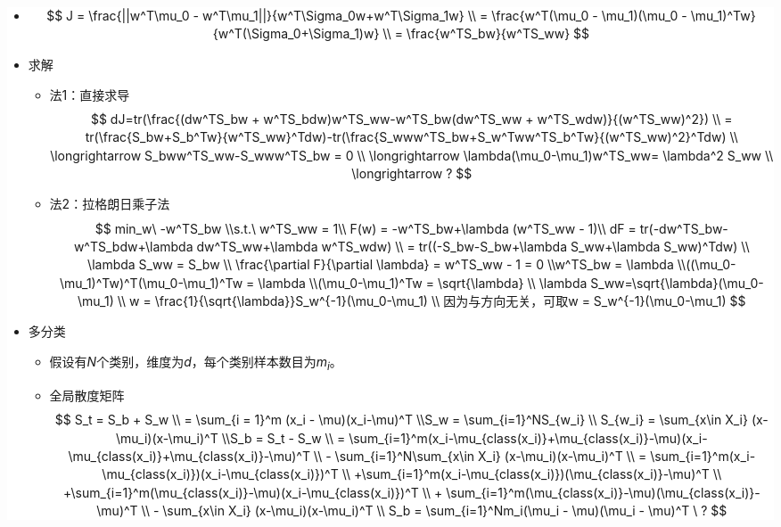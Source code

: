 


* $$
  J = \frac{||w^T\mu_0 - w^T\mu_1||}{w^T\Sigma_0w+w^T\Sigma_1w}
  \\ = \frac{w^T(\mu_0 - \mu_1)(\mu_0 - \mu_1)^Tw}{w^T(\Sigma_0+\Sigma_1)w}
  \\ = \frac{w^TS_bw}{w^TS_ww}
  $$

* 求解

  * 法1：直接求导
    $$
    dJ=tr(\frac{(dw^TS_bw + w^TS_bdw)w^TS_ww-w^TS_bw(dw^TS_ww + w^TS_wdw)}{(w^TS_ww)^2})
    \\ = tr(\frac{S_bw+S_b^Tw}{w^TS_ww}^Tdw)-tr(\frac{S_www^TS_bw+S_w^Tww^TS_b^Tw}{(w^TS_ww)^2}^Tdw)
    \\ \longrightarrow S_bww^TS_ww-S_www^TS_bw = 0
    \\ \longrightarrow \lambda(\mu_0-\mu_1)w^TS_ww= \lambda^2 S_ww
    \\ \longrightarrow ?
    $$

  * 法2：拉格朗日乘子法
    $$
    min_w\ -w^TS_bw
    \\s.t.\ w^TS_ww = 1\\
    F(w) = -w^TS_bw+\lambda (w^TS_ww - 1)\\
    dF = tr(-dw^TS_bw-w^TS_bdw+\lambda dw^TS_ww+\lambda w^TS_wdw)
    \\ = tr((-S_bw-S_bw+\lambda S_ww+\lambda S_ww)^Tdw)
    \\ \lambda S_ww = S_bw
    \\ \frac{\partial F}{\partial \lambda} = w^TS_ww - 1 = 0
    \\w^TS_bw = \lambda
    \\((\mu_0-\mu_1)^Tw)^T(\mu_0-\mu_1)^Tw = \lambda
    \\(\mu_0-\mu_1)^Tw = \sqrt{\lambda}
    \\ \lambda S_ww=\sqrt{\lambda}(\mu_0-\mu_1)
    \\ w = \frac{1}{\sqrt{\lambda}}S_w^{-1}(\mu_0-\mu_1)
    \\ 因为与方向无关，可取w = S_w^{-1}(\mu_0-\mu_1)
    $$
    

    

* 多分类

  * 假设有$N$个类别，维度为$d$，每个类别样本数目为$m_i$。

  * 全局散度矩阵
    $$
    S_t = S_b + S_w
    \\ = \sum_{i  = 1}^m (x_i - \mu)(x_i-\mu)^T
    \\S_w = \sum_{i=1}^NS_{w_i}
    \\ S_{w_i} = \sum_{x\in X_i} (x-\mu_i)(x-\mu_i)^T
    \\S_b = S_t - S_w
    \\ = \sum_{i=1}^m(x_i-\mu_{class(x_i)}+\mu_{class(x_i)}-\mu)(x_i-\mu_{class(x_i)}+\mu_{class(x_i)}-\mu)^T
    \\ - \sum_{i=1}^N\sum_{x\in X_i} (x-\mu_i)(x-\mu_i)^T
    \\ = \sum_{i=1}^m(x_i-\mu_{class(x_i)})(x_i-\mu_{class(x_i)})^T
    \\ +\sum_{i=1}^m(x_i-\mu_{class(x_i)})(\mu_{class(x_i)}-\mu)^T
    \\ +\sum_{i=1}^m(\mu_{class(x_i)}-\mu)(x_i-\mu_{class(x_i)})^T
    \\ + \sum_{i=1}^m(\mu_{class(x_i)}-\mu)(\mu_{class(x_i)}-\mu)^T
    \\ - \sum_{x\in X_i} (x-\mu_i)(x-\mu_i)^T
    \\ S_b = \sum_{i=1}^Nm_i(\mu_i - \mu)(\mu_i - \mu)^T \ ?
    $$
